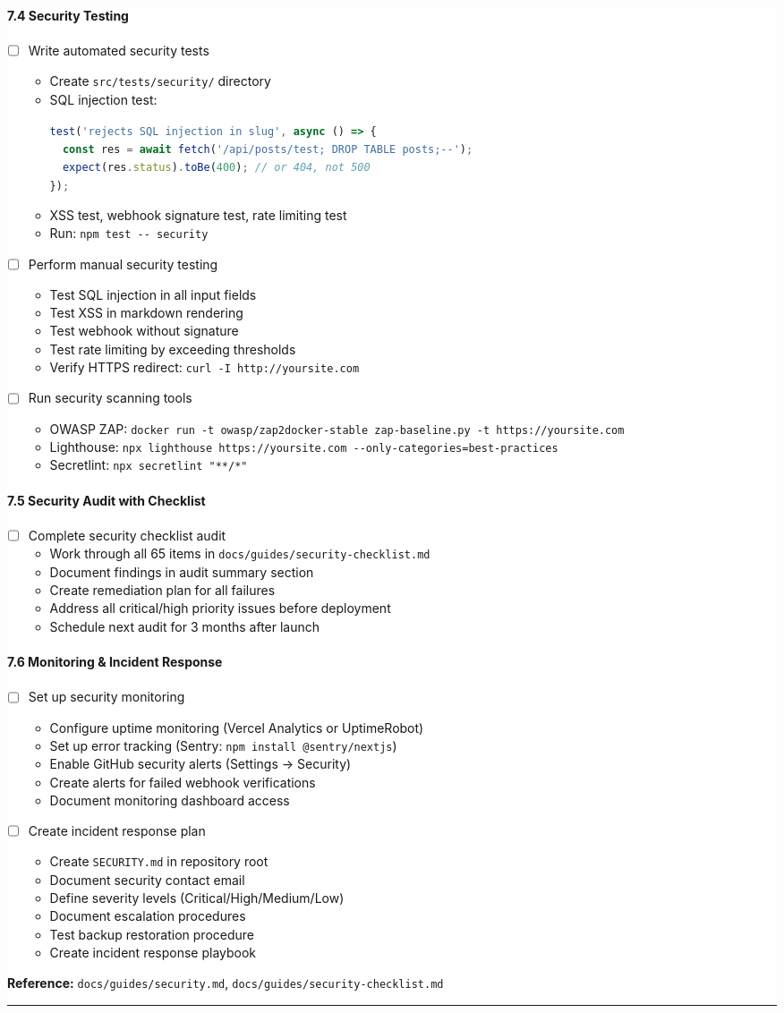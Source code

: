 #### 7.4 Security Testing
- [ ] Write automated security tests
  - Create `src/tests/security/` directory
  - SQL injection test:
    ```typescript
    test('rejects SQL injection in slug', async () => {
      const res = await fetch('/api/posts/test; DROP TABLE posts;--');
      expect(res.status).toBe(400); // or 404, not 500
    });
    ```
  - XSS test, webhook signature test, rate limiting test
  - Run: `npm test -- security`

- [ ] Perform manual security testing
  - Test SQL injection in all input fields
  - Test XSS in markdown rendering
  - Test webhook without signature
  - Test rate limiting by exceeding thresholds
  - Verify HTTPS redirect: `curl -I http://yoursite.com`

- [ ] Run security scanning tools
  - OWASP ZAP: `docker run -t owasp/zap2docker-stable zap-baseline.py -t https://yoursite.com`
  - Lighthouse: `npx lighthouse https://yoursite.com --only-categories=best-practices`
  - Secretlint: `npx secretlint "**/*"`

#### 7.5 Security Audit with Checklist
- [ ] Complete security checklist audit
  - Work through all 65 items in `docs/guides/security-checklist.md`
  - Document findings in audit summary section
  - Create remediation plan for all failures
  - Address all critical/high priority issues before deployment
  - Schedule next audit for 3 months after launch

#### 7.6 Monitoring & Incident Response
- [ ] Set up security monitoring
  - Configure uptime monitoring (Vercel Analytics or UptimeRobot)
  - Set up error tracking (Sentry: `npm install @sentry/nextjs`)
  - Enable GitHub security alerts (Settings → Security)
  - Create alerts for failed webhook verifications
  - Document monitoring dashboard access

- [ ] Create incident response plan
  - Create `SECURITY.md` in repository root
  - Document security contact email
  - Define severity levels (Critical/High/Medium/Low)
  - Document escalation procedures
  - Test backup restoration procedure
  - Create incident response playbook

**Reference:** `docs/guides/security.md`, `docs/guides/security-checklist.md`

---
